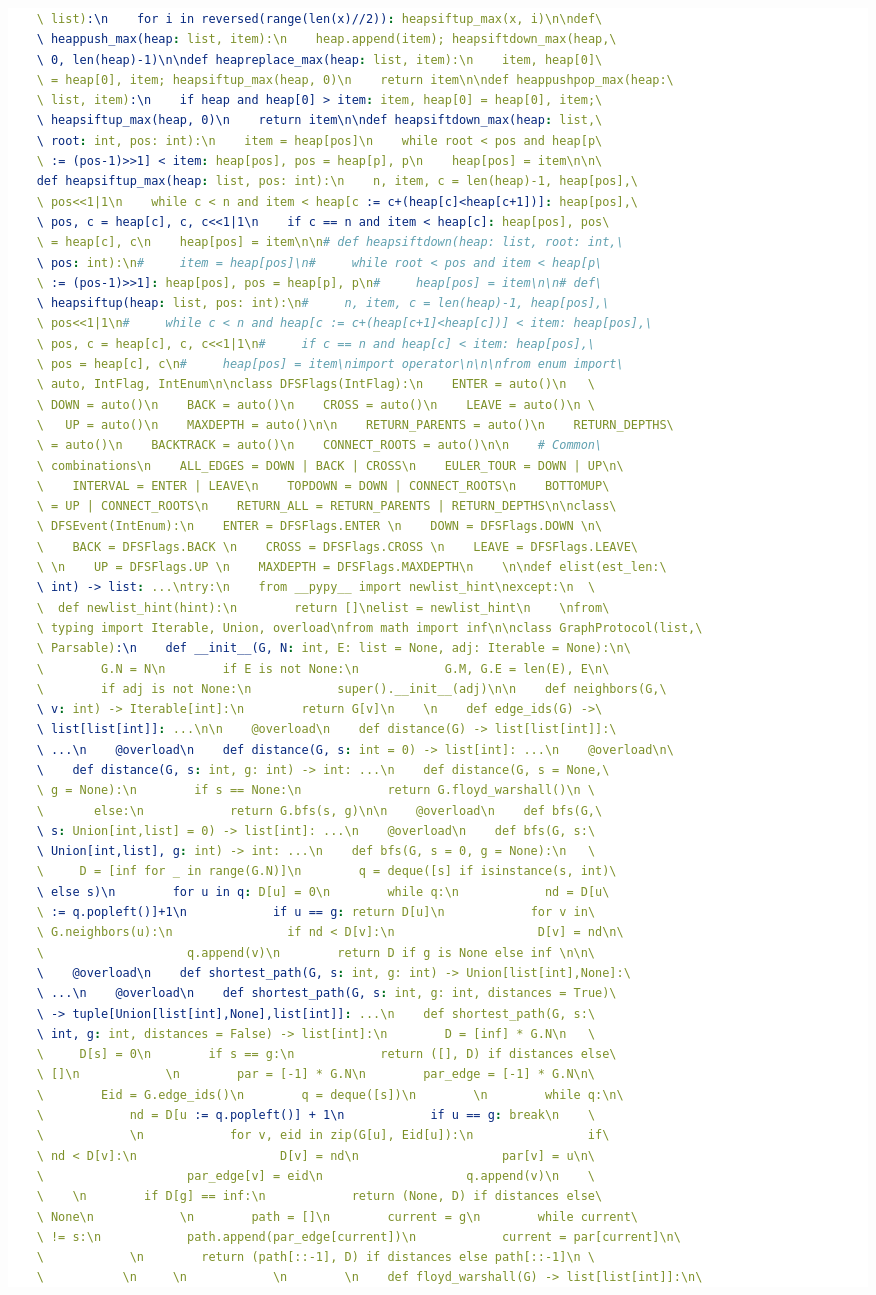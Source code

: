 ```yaml
    \ list):\n    for i in reversed(range(len(x)//2)): heapsiftup_max(x, i)\n\ndef\
    \ heappush_max(heap: list, item):\n    heap.append(item); heapsiftdown_max(heap,\
    \ 0, len(heap)-1)\n\ndef heapreplace_max(heap: list, item):\n    item, heap[0]\
    \ = heap[0], item; heapsiftup_max(heap, 0)\n    return item\n\ndef heappushpop_max(heap:\
    \ list, item):\n    if heap and heap[0] > item: item, heap[0] = heap[0], item;\
    \ heapsiftup_max(heap, 0)\n    return item\n\ndef heapsiftdown_max(heap: list,\
    \ root: int, pos: int):\n    item = heap[pos]\n    while root < pos and heap[p\
    \ := (pos-1)>>1] < item: heap[pos], pos = heap[p], p\n    heap[pos] = item\n\n\
    def heapsiftup_max(heap: list, pos: int):\n    n, item, c = len(heap)-1, heap[pos],\
    \ pos<<1|1\n    while c < n and item < heap[c := c+(heap[c]<heap[c+1])]: heap[pos],\
    \ pos, c = heap[c], c, c<<1|1\n    if c == n and item < heap[c]: heap[pos], pos\
    \ = heap[c], c\n    heap[pos] = item\n\n# def heapsiftdown(heap: list, root: int,\
    \ pos: int):\n#     item = heap[pos]\n#     while root < pos and item < heap[p\
    \ := (pos-1)>>1]: heap[pos], pos = heap[p], p\n#     heap[pos] = item\n\n# def\
    \ heapsiftup(heap: list, pos: int):\n#     n, item, c = len(heap)-1, heap[pos],\
    \ pos<<1|1\n#     while c < n and heap[c := c+(heap[c+1]<heap[c])] < item: heap[pos],\
    \ pos, c = heap[c], c, c<<1|1\n#     if c == n and heap[c] < item: heap[pos],\
    \ pos = heap[c], c\n#     heap[pos] = item\nimport operator\n\n\nfrom enum import\
    \ auto, IntFlag, IntEnum\n\nclass DFSFlags(IntFlag):\n    ENTER = auto()\n   \
    \ DOWN = auto()\n    BACK = auto()\n    CROSS = auto()\n    LEAVE = auto()\n \
    \   UP = auto()\n    MAXDEPTH = auto()\n\n    RETURN_PARENTS = auto()\n    RETURN_DEPTHS\
    \ = auto()\n    BACKTRACK = auto()\n    CONNECT_ROOTS = auto()\n\n    # Common\
    \ combinations\n    ALL_EDGES = DOWN | BACK | CROSS\n    EULER_TOUR = DOWN | UP\n\
    \    INTERVAL = ENTER | LEAVE\n    TOPDOWN = DOWN | CONNECT_ROOTS\n    BOTTOMUP\
    \ = UP | CONNECT_ROOTS\n    RETURN_ALL = RETURN_PARENTS | RETURN_DEPTHS\n\nclass\
    \ DFSEvent(IntEnum):\n    ENTER = DFSFlags.ENTER \n    DOWN = DFSFlags.DOWN \n\
    \    BACK = DFSFlags.BACK \n    CROSS = DFSFlags.CROSS \n    LEAVE = DFSFlags.LEAVE\
    \ \n    UP = DFSFlags.UP \n    MAXDEPTH = DFSFlags.MAXDEPTH\n    \n\ndef elist(est_len:\
    \ int) -> list: ...\ntry:\n    from __pypy__ import newlist_hint\nexcept:\n  \
    \  def newlist_hint(hint):\n        return []\nelist = newlist_hint\n    \nfrom\
    \ typing import Iterable, Union, overload\nfrom math import inf\n\nclass GraphProtocol(list,\
    \ Parsable):\n    def __init__(G, N: int, E: list = None, adj: Iterable = None):\n\
    \        G.N = N\n        if E is not None:\n            G.M, G.E = len(E), E\n\
    \        if adj is not None:\n            super().__init__(adj)\n\n    def neighbors(G,\
    \ v: int) -> Iterable[int]:\n        return G[v]\n    \n    def edge_ids(G) ->\
    \ list[list[int]]: ...\n\n    @overload\n    def distance(G) -> list[list[int]]:\
    \ ...\n    @overload\n    def distance(G, s: int = 0) -> list[int]: ...\n    @overload\n\
    \    def distance(G, s: int, g: int) -> int: ...\n    def distance(G, s = None,\
    \ g = None):\n        if s == None:\n            return G.floyd_warshall()\n \
    \       else:\n            return G.bfs(s, g)\n\n    @overload\n    def bfs(G,\
    \ s: Union[int,list] = 0) -> list[int]: ...\n    @overload\n    def bfs(G, s:\
    \ Union[int,list], g: int) -> int: ...\n    def bfs(G, s = 0, g = None):\n   \
    \     D = [inf for _ in range(G.N)]\n        q = deque([s] if isinstance(s, int)\
    \ else s)\n        for u in q: D[u] = 0\n        while q:\n            nd = D[u\
    \ := q.popleft()]+1\n            if u == g: return D[u]\n            for v in\
    \ G.neighbors(u):\n                if nd < D[v]:\n                    D[v] = nd\n\
    \                    q.append(v)\n        return D if g is None else inf \n\n\
    \    @overload\n    def shortest_path(G, s: int, g: int) -> Union[list[int],None]:\
    \ ...\n    @overload\n    def shortest_path(G, s: int, g: int, distances = True)\
    \ -> tuple[Union[list[int],None],list[int]]: ...\n    def shortest_path(G, s:\
    \ int, g: int, distances = False) -> list[int]:\n        D = [inf] * G.N\n   \
    \     D[s] = 0\n        if s == g:\n            return ([], D) if distances else\
    \ []\n            \n        par = [-1] * G.N\n        par_edge = [-1] * G.N\n\
    \        Eid = G.edge_ids()\n        q = deque([s])\n        \n        while q:\n\
    \            nd = D[u := q.popleft()] + 1\n            if u == g: break\n    \
    \            \n            for v, eid in zip(G[u], Eid[u]):\n                if\
    \ nd < D[v]:\n                    D[v] = nd\n                    par[v] = u\n\
    \                    par_edge[v] = eid\n                    q.append(v)\n    \
    \    \n        if D[g] == inf:\n            return (None, D) if distances else\
    \ None\n            \n        path = []\n        current = g\n        while current\
    \ != s:\n            path.append(par_edge[current])\n            current = par[current]\n\
    \            \n        return (path[::-1], D) if distances else path[::-1]\n \
    \           \n     \n            \n        \n    def floyd_warshall(G) -> list[list[int]]:\n\
```